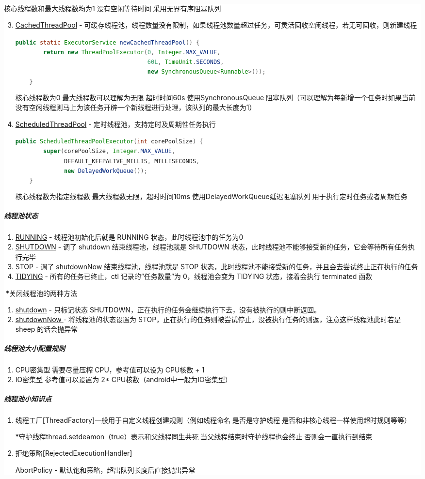    核心线程数和最大线程数均为1 没有空闲等待时间 采用无界有序阻塞队列

3. [CachedThreadPool](https://www.jianshu.com/p/4366011830f1) - 可缓存线程池，线程数量没有限制，如果线程池数量超过任务，可灵活回收空闲线程，若无可回收，则新建线程

   ```java
   public static ExecutorService newCachedThreadPool() {
           return new ThreadPoolExecutor(0, Integer.MAX_VALUE,
                                         60L, TimeUnit.SECONDS,
                                         new SynchronousQueue<Runnable>());
       }
   ```

   核心线程数为0 最大线程数可以理解为无限 超时时间60s 使用SynchronousQueue 阻塞队列（可以理解为每新增一个任务时如果当前没有空闲线程则马上为该任务开辟一个新线程进行处理，该队列的最大长度为1）

4. [ScheduledThreadPool](https://www.jianshu.com/p/4366011830f1) - 定时线程池，支持定时及周期性任务执行

   ```java
   public ScheduledThreadPoolExecutor(int corePoolSize) {
           super(corePoolSize, Integer.MAX_VALUE,
                 DEFAULT_KEEPALIVE_MILLIS, MILLISECONDS,
                 new DelayedWorkQueue());
       }
   ```

   核心线程数为指定线程数 最大线程数无限，超时时间10ms 使用DelayedWorkQueue延迟阻塞队列 用于执行定时任务或者周期任务

##### 线程池状态

1. [RUNNING](https://www.jianshu.com/p/4366011830f1) - 线程池初始化后就是 RUNNING 状态，此时线程池中的任务为0
2. [SHUTDOWN](https://www.jianshu.com/p/4366011830f1) - 调了 shutdown 结束线程池，线程池就是 SHUTDOWN 状态，此时线程池不能够接受新的任务，它会等待所有任务执行完毕
3. [STOP](https://www.jianshu.com/p/4366011830f1) - 调了 shutdownNow 结束线程池，线程池就是 STOP 状态，此时线程池不能接受新的任务，并且会去尝试终止正在执行的任务
4. [TIDYING](https://www.jianshu.com/p/4366011830f1) - 所有的任务已终止，ctl 记录的”任务数量”为 0，线程池会变为 TIDYING 状态，接着会执行 terminated 函数

​    *关闭线程池的两种方法

1. [shutdown](https://www.jianshu.com/p/4366011830f1) - 只标记状态 SHUTDOWN，正在执行的任务会继续执行下去，没有被执行的则中断返回。
2. [shutdownNow ](https://www.jianshu.com/p/4366011830f1)- 将线程池的状态设置为 STOP，正在执行的任务则被尝试停止，没被执行任务的则返，注意这样线程池此时若是 sheep 的话会抛异常

##### 线程池大小配置规则

1. CPU密集型 需要尽量压榨 CPU，参考值可以设为 CPU核数 + 1
2. IO密集型 参考值可以设置为 2* CPU核数（android中一般为IO密集型）

##### 线程池小知识点

1. 线程工厂[ThreadFactory]一般用于自定义线程创建规则（例如线程命名 是否是守护线程 是否和非核心线程一样使用超时规则等等）

   *守护线程thread.setdeamon（true）表示和父线程同生共死 当父线程结束时守护线程也会终止 否则会一直执行到结束

2. 拒绝策略[RejectedExecutionHandler] 

   AbortPolicy - 默认饱和策略，超出队列长度后直接抛出异常


[GC原理]: https://www.jianshu.com/p/2c997ec4505a
